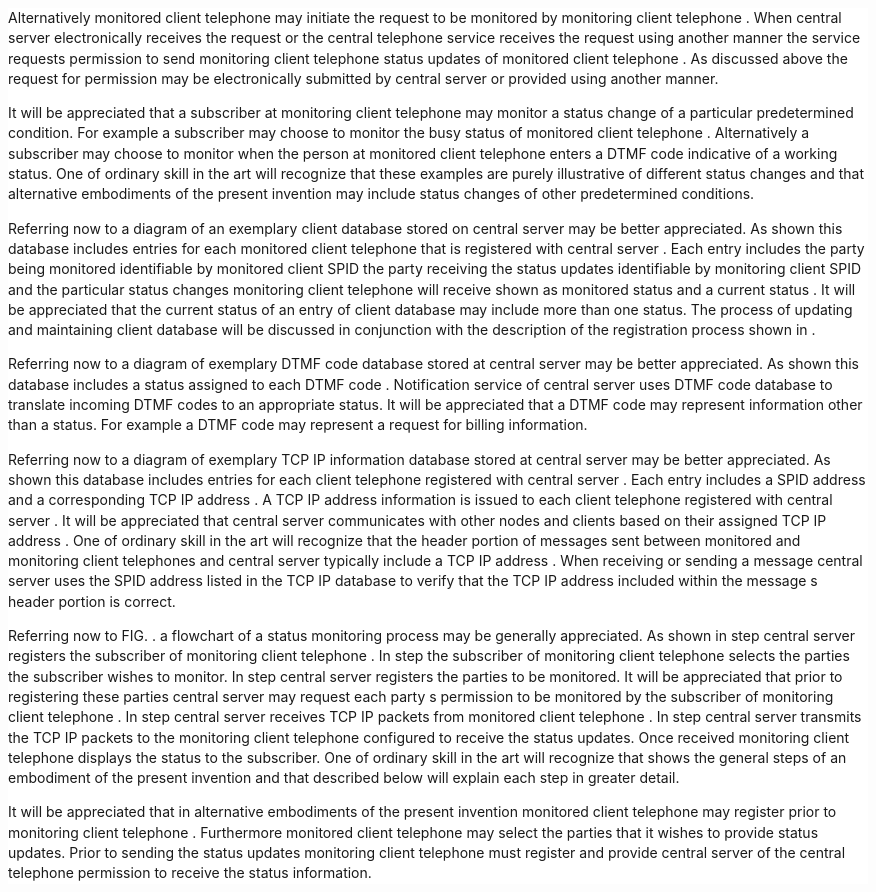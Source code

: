 Alternatively monitored client telephone may initiate the request to be monitored by monitoring client telephone . When central server electronically receives the request or the central telephone service receives the request using another manner the service requests permission to send monitoring client telephone status updates of monitored client telephone . As discussed above the request for permission may be electronically submitted by central server or provided using another manner.

It will be appreciated that a subscriber at monitoring client telephone may monitor a status change of a particular predetermined condition. For example a subscriber may choose to monitor the busy status of monitored client telephone . Alternatively a subscriber may choose to monitor when the person at monitored client telephone enters a DTMF code indicative of a working status. One of ordinary skill in the art will recognize that these examples are purely illustrative of different status changes and that alternative embodiments of the present invention may include status changes of other predetermined conditions.

Referring now to a diagram of an exemplary client database stored on central server may be better appreciated. As shown this database includes entries for each monitored client telephone that is registered with central server . Each entry includes the party being monitored identifiable by monitored client SPID the party receiving the status updates identifiable by monitoring client SPID and the particular status changes monitoring client telephone will receive shown as monitored status and a current status . It will be appreciated that the current status of an entry of client database may include more than one status. The process of updating and maintaining client database will be discussed in conjunction with the description of the registration process shown in .

Referring now to a diagram of exemplary DTMF code database stored at central server may be better appreciated. As shown this database includes a status assigned to each DTMF code . Notification service of central server uses DTMF code database to translate incoming DTMF codes to an appropriate status. It will be appreciated that a DTMF code may represent information other than a status. For example a DTMF code may represent a request for billing information.

Referring now to a diagram of exemplary TCP IP information database stored at central server may be better appreciated. As shown this database includes entries for each client telephone registered with central server . Each entry includes a SPID address and a corresponding TCP IP address . A TCP IP address information is issued to each client telephone registered with central server . It will be appreciated that central server communicates with other nodes and clients based on their assigned TCP IP address . One of ordinary skill in the art will recognize that the header portion of messages sent between monitored and monitoring client telephones and central server typically include a TCP IP address . When receiving or sending a message central server uses the SPID address listed in the TCP IP database to verify that the TCP IP address included within the message s header portion is correct.

Referring now to FIG. . a flowchart of a status monitoring process may be generally appreciated. As shown in step central server registers the subscriber of monitoring client telephone . In step the subscriber of monitoring client telephone selects the parties the subscriber wishes to monitor. In step central server registers the parties to be monitored. It will be appreciated that prior to registering these parties central server may request each party s permission to be monitored by the subscriber of monitoring client telephone . In step central server receives TCP IP packets from monitored client telephone . In step central server transmits the TCP IP packets to the monitoring client telephone configured to receive the status updates. Once received monitoring client telephone displays the status to the subscriber. One of ordinary skill in the art will recognize that shows the general steps of an embodiment of the present invention and that described below will explain each step in greater detail.

It will be appreciated that in alternative embodiments of the present invention monitored client telephone may register prior to monitoring client telephone . Furthermore monitored client telephone may select the parties that it wishes to provide status updates. Prior to sending the status updates monitoring client telephone must register and provide central server of the central telephone permission to receive the status information.
